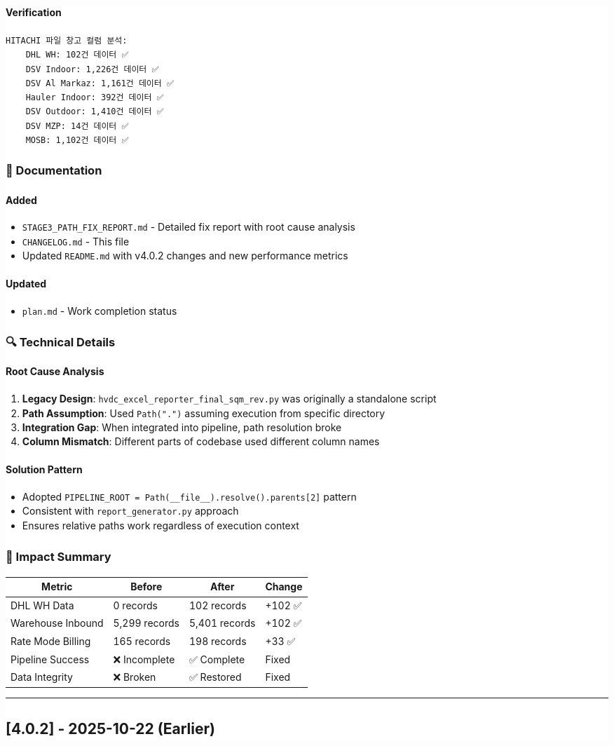 #### Verification
```
HITACHI 파일 창고 컬럼 분석:
    DHL WH: 102건 데이터 ✅
    DSV Indoor: 1,226건 데이터 ✅
    DSV Al Markaz: 1,161건 데이터 ✅
    Hauler Indoor: 392건 데이터 ✅
    DSV Outdoor: 1,410건 데이터 ✅
    DSV MZP: 14건 데이터 ✅
    MOSB: 1,102건 데이터 ✅
```

### 📝 Documentation

#### Added
- `STAGE3_PATH_FIX_REPORT.md` - Detailed fix report with root cause analysis
- `CHANGELOG.md` - This file
- Updated `README.md` with v4.0.2 changes and new performance metrics

#### Updated
- `plan.md` - Work completion status

### 🔍 Technical Details

#### Root Cause Analysis
1. **Legacy Design**: `hvdc_excel_reporter_final_sqm_rev.py` was originally a standalone script
2. **Path Assumption**: Used `Path(".")` assuming execution from specific directory
3. **Integration Gap**: When integrated into pipeline, path resolution broke
4. **Column Mismatch**: Different parts of codebase used different column names

#### Solution Pattern
- Adopted `PIPELINE_ROOT = Path(__file__).resolve().parents[2]` pattern
- Consistent with `report_generator.py` approach
- Ensures relative paths work regardless of execution context

### 🎯 Impact Summary

| Metric | Before | After | Change |
|--------|--------|-------|--------|
| DHL WH Data | 0 records | 102 records | +102 ✅ |
| Warehouse Inbound | 5,299 records | 5,401 records | +102 ✅ |
| Rate Mode Billing | 165 records | 198 records | +33 ✅ |
| Pipeline Success | ❌ Incomplete | ✅ Complete | Fixed |
| Data Integrity | ❌ Broken | ✅ Restored | Fixed |

---

## [4.0.2] - 2025-10-22 (Earlier)
